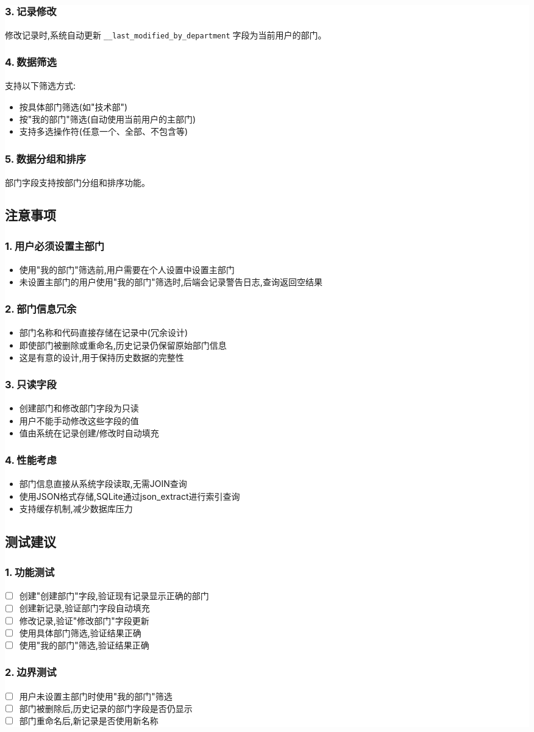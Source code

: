 ### 3. 记录修改
修改记录时,系统自动更新 `__last_modified_by_department` 字段为当前用户的部门。

### 4. 数据筛选
支持以下筛选方式:
- 按具体部门筛选(如"技术部")
- 按"我的部门"筛选(自动使用当前用户的主部门)
- 支持多选操作符(任意一个、全部、不包含等)

### 5. 数据分组和排序
部门字段支持按部门分组和排序功能。

## 注意事项

### 1. 用户必须设置主部门
- 使用"我的部门"筛选前,用户需要在个人设置中设置主部门
- 未设置主部门的用户使用"我的部门"筛选时,后端会记录警告日志,查询返回空结果

### 2. 部门信息冗余
- 部门名称和代码直接存储在记录中(冗余设计)
- 即使部门被删除或重命名,历史记录仍保留原始部门信息
- 这是有意的设计,用于保持历史数据的完整性

### 3. 只读字段
- 创建部门和修改部门字段为只读
- 用户不能手动修改这些字段的值
- 值由系统在记录创建/修改时自动填充

### 4. 性能考虑
- 部门信息直接从系统字段读取,无需JOIN查询
- 使用JSON格式存储,SQLite通过json_extract进行索引查询
- 支持缓存机制,减少数据库压力

## 测试建议

### 1. 功能测试
- [ ] 创建"创建部门"字段,验证现有记录显示正确的部门
- [ ] 创建新记录,验证部门字段自动填充
- [ ] 修改记录,验证"修改部门"字段更新
- [ ] 使用具体部门筛选,验证结果正确
- [ ] 使用"我的部门"筛选,验证结果正确

### 2. 边界测试
- [ ] 用户未设置主部门时使用"我的部门"筛选
- [ ] 部门被删除后,历史记录的部门字段是否仍显示
- [ ] 部门重命名后,新记录是否使用新名称
